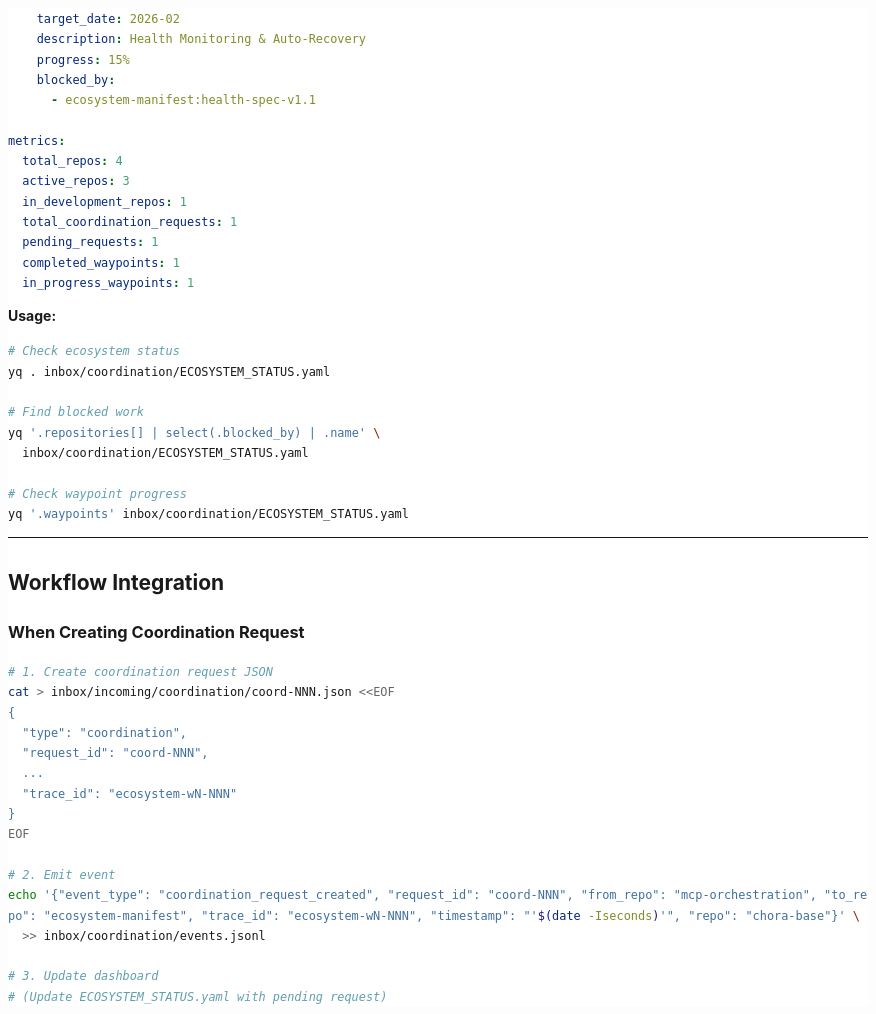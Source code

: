 ```yaml
    target_date: 2026-02
    description: Health Monitoring & Auto-Recovery
    progress: 15%
    blocked_by:
      - ecosystem-manifest:health-spec-v1.1

metrics:
  total_repos: 4
  active_repos: 3
  in_development_repos: 1
  total_coordination_requests: 1
  pending_requests: 1
  completed_waypoints: 1
  in_progress_waypoints: 1
```

**Usage:**
```bash
# Check ecosystem status
yq . inbox/coordination/ECOSYSTEM_STATUS.yaml

# Find blocked work
yq '.repositories[] | select(.blocked_by) | .name' \
  inbox/coordination/ECOSYSTEM_STATUS.yaml

# Check waypoint progress
yq '.waypoints' inbox/coordination/ECOSYSTEM_STATUS.yaml
```

---

## Workflow Integration

### When Creating Coordination Request

```bash
# 1. Create coordination request JSON
cat > inbox/incoming/coordination/coord-NNN.json <<EOF
{
  "type": "coordination",
  "request_id": "coord-NNN",
  ...
  "trace_id": "ecosystem-wN-NNN"
}
EOF

# 2. Emit event
echo '{"event_type": "coordination_request_created", "request_id": "coord-NNN", "from_repo": "mcp-orchestration", "to_repo": "ecosystem-manifest", "trace_id": "ecosystem-wN-NNN", "timestamp": "'$(date -Iseconds)'", "repo": "chora-base"}' \
  >> inbox/coordination/events.jsonl

# 3. Update dashboard
# (Update ECOSYSTEM_STATUS.yaml with pending request)
```
